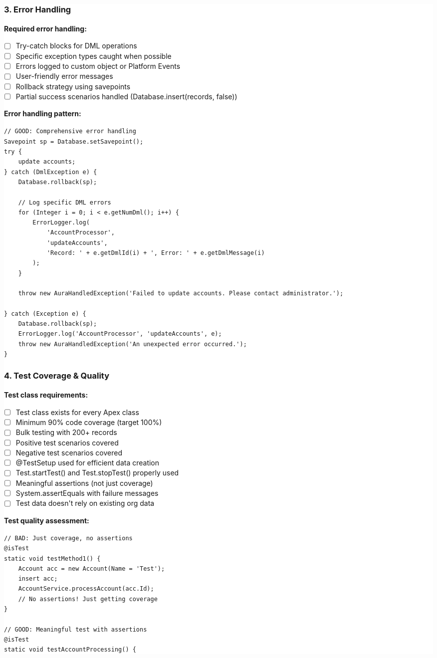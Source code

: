 ### 3. Error Handling

**Required error handling:**
- [ ] Try-catch blocks for DML operations
- [ ] Specific exception types caught when possible
- [ ] Errors logged to custom object or Platform Events
- [ ] User-friendly error messages
- [ ] Rollback strategy using savepoints
- [ ] Partial success scenarios handled (Database.insert(records, false))

**Error handling pattern:**
```apex
// GOOD: Comprehensive error handling
Savepoint sp = Database.setSavepoint();
try {
    update accounts;
} catch (DmlException e) {
    Database.rollback(sp);
    
    // Log specific DML errors
    for (Integer i = 0; i < e.getNumDml(); i++) {
        ErrorLogger.log(
            'AccountProcessor',
            'updateAccounts',
            'Record: ' + e.getDmlId(i) + ', Error: ' + e.getDmlMessage(i)
        );
    }
    
    throw new AuraHandledException('Failed to update accounts. Please contact administrator.');
    
} catch (Exception e) {
    Database.rollback(sp);
    ErrorLogger.log('AccountProcessor', 'updateAccounts', e);
    throw new AuraHandledException('An unexpected error occurred.');
}
```

### 4. Test Coverage & Quality

**Test class requirements:**
- [ ] Test class exists for every Apex class
- [ ] Minimum 90% code coverage (target 100%)
- [ ] Bulk testing with 200+ records
- [ ] Positive test scenarios covered
- [ ] Negative test scenarios covered
- [ ] @TestSetup used for efficient data creation
- [ ] Test.startTest() and Test.stopTest() properly used
- [ ] Meaningful assertions (not just coverage)
- [ ] System.assertEquals with failure messages
- [ ] Test data doesn't rely on existing org data

**Test quality assessment:**
```apex
// BAD: Just coverage, no assertions
@isTest
static void testMethod1() {
    Account acc = new Account(Name = 'Test');
    insert acc;
    AccountService.processAccount(acc.Id);
    // No assertions! Just getting coverage
}

// GOOD: Meaningful test with assertions
@isTest
static void testAccountProcessing() {
```